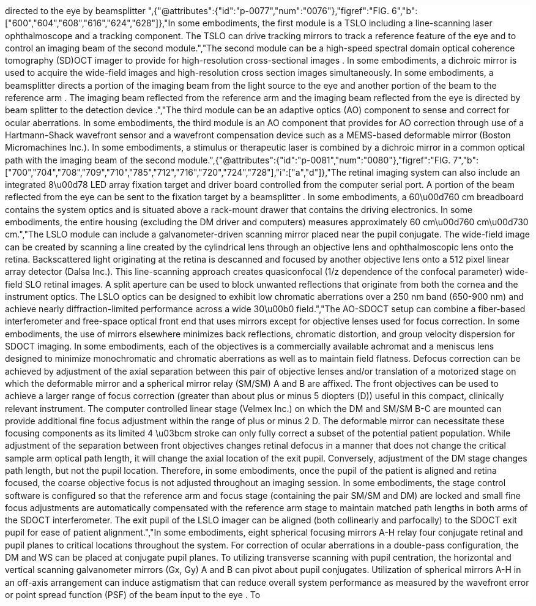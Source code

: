 directed to the eye by beamsplitter ",{"@attributes":{"id":"p-0077","num":"0076"},"figref":"FIG. 6","b":["600","604","608","616","624","628"]},"In some embodiments, the first module  is a TSLO including a line-scanning laser ophthalmoscope and a tracking component. The TSLO can drive tracking mirrors  to track a reference feature  of the eye  and to control an imaging beam of the second module.","The second module can be a high-speed spectral domain optical coherence tomography (SD)OCT imager to provide for high-resolution cross-sectional images . In some embodiments, a dichroic mirror  is used to acquire the wide-field images  and high-resolution cross section images  simultaneously. In some embodiments, a beamsplitter  directs a portion of the imaging beam from the light source  to the eye and another portion of the beam to the reference arm . The imaging beam reflected from the reference arm  and the imaging beam reflected from the eye  is directed by beam splitter  to the detection device .","The third module can be an adaptive optics (AO) component to sense and correct for ocular aberrations. In some embodiments, the third module is an AO component that provides for AO correction through use of a Hartmann-Shack wavefront sensor  and a wavefront compensation device  such as a MEMS-based deformable mirror (Boston Micromachines Inc.). In some embodiments, a stimulus or therapeutic laser  is combined by a dichroic mirror  in a common optical path with the imaging beam of the second module.",{"@attributes":{"id":"p-0081","num":"0080"},"figref":"FIG. 7","b":["700","704","708","709","710","785","712","716","720","724","728"],"i":["a","d"]},"The retinal imaging system can also include an integrated 8\u00d78 LED array fixation target  and driver board controlled from the computer serial port. A portion of the beam reflected from the eye can be sent to the fixation target  by a beamsplitter . In some embodiments, a 60\u00d760 cm breadboard contains the system optics and is situated above a rack-mount drawer that contains the driving electronics. In some embodiments, the entire housing (excluding the DM driver and computers) measures approximately 60 cm\u00d760 cm\u00d730 cm.","The LSLO module  can include a galvanometer-driven scanning mirror placed near the pupil conjugate. The wide-field image can be created by scanning a line created by the cylindrical lens through an objective lens and ophthalmoscopic lens onto the retina. Backscattered light originating at the retina is descanned and focused by another objective lens onto a 512 pixel linear array detector (Dalsa Inc.). This line-scanning approach creates quasiconfocal (1\/z dependence of the confocal parameter) wide-field SLO retinal images. A split aperture can be used to block unwanted reflections that originate from both the cornea and the instrument optics. The LSLO optics can be designed to exhibit low chromatic aberrations over a 250 nm band (650-900 nm) and achieve nearly diffraction-limited performance across a wide 30\u00b0 field.","The AO-SDOCT setup can combine a fiber-based interferometer and free-space optical front end that uses mirrors except for objective lenses  used for focus correction. In some embodiments, the use of mirrors elsewhere minimizes back reflections, chromatic distortion, and group velocity dispersion for SDOCT imaging. In some embodiments, each of the objectives is a commercially available achromat and a meniscus lens designed to minimize monochromatic and chromatic aberrations as well as to maintain field flatness. Defocus correction can be achieved by adjustment of the axial separation between this pair of objective lenses and\/or translation of a motorized stage on which the deformable mirror  and a spherical mirror relay (SM\/SM) A and B are affixed. The front objectives  can be used to achieve a larger range of focus correction (greater than about plus or minus 5 diopters (D)) useful in this compact, clinically relevant instrument. The computer controlled linear stage (Velmex Inc.) on which the DM  and SM\/SM B-C are mounted can provide additional fine focus adjustment within the range of plus or minus 2 D. The deformable mirror  can necessitate these focusing components as its limited 4 \u03bcm stroke can only fully correct a subset of the potential patient population. While adjustment of the separation between front objectives changes retinal defocus in a manner that does not change the critical sample arm optical path length, it will change the axial location of the exit pupil. Conversely, adjustment of the DM stage changes path length, but not the pupil location. Therefore, in some embodiments, once the pupil of the patient is aligned and retina focused, the coarse objective focus is not adjusted throughout an imaging session. In some embodiments, the stage control software is configured so that the reference arm and focus stage (containing the pair SM\/SM and DM) are locked and small fine focus adjustments are automatically compensated with the reference arm stage to maintain matched path lengths in both arms of the SDOCT interferometer. The exit pupil of the LSLO imager can be aligned (both collinearly and parfocally) to the SDOCT exit pupil for ease of patient alignment.","In some embodiments, eight spherical focusing mirrors A-H relay four conjugate retinal and pupil planes to critical locations throughout the system. For correction of ocular aberrations in a double-pass configuration, the DM  and WS  can be placed at conjugate pupil planes. To utilizing transverse scanning with pupil centration, the horizontal and vertical scanning galvanometer mirrors (Gx, Gy) A and B can pivot about pupil conjugates. Utilization of spherical mirrors A-H in an off-axis arrangement can induce astigmatism that can reduce overall system performance as measured by the wavefront error or point spread function (PSF) of the beam input to the eye . To